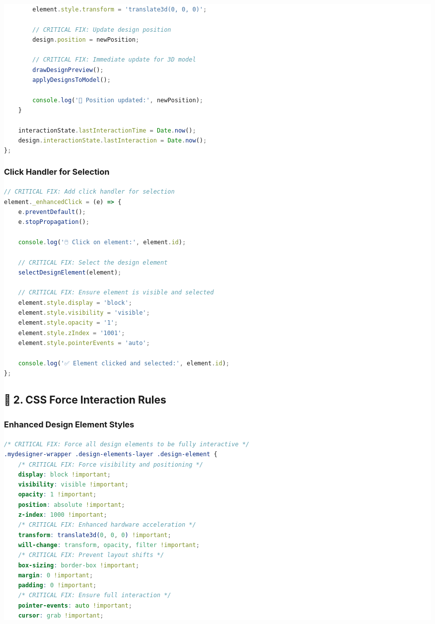 ```javascript
        element.style.transform = 'translate3d(0, 0, 0)';
        
        // CRITICAL FIX: Update design position
        design.position = newPosition;
        
        // CRITICAL FIX: Immediate update for 3D model
        drawDesignPreview();
        applyDesignsToModel();
        
        console.log('🎯 Position updated:', newPosition);
    }
    
    interactionState.lastInteractionTime = Date.now();
    design.interactionState.lastInteraction = Date.now();
};
```

### Click Handler for Selection
```javascript
// CRITICAL FIX: Add click handler for selection
element._enhancedClick = (e) => {
    e.preventDefault();
    e.stopPropagation();
    
    console.log('🖱️ Click on element:', element.id);
    
    // CRITICAL FIX: Select the design element
    selectDesignElement(element);
    
    // CRITICAL FIX: Ensure element is visible and selected
    element.style.display = 'block';
    element.style.visibility = 'visible';
    element.style.opacity = '1';
    element.style.zIndex = '1001';
    element.style.pointerEvents = 'auto';
    
    console.log('✅ Element clicked and selected:', element.id);
};
```

## 🎨 **2. CSS Force Interaction Rules**

### Enhanced Design Element Styles
```css
/* CRITICAL FIX: Force all design elements to be fully interactive */
.mydesigner-wrapper .design-elements-layer .design-element {
    /* CRITICAL FIX: Force visibility and positioning */
    display: block !important;
    visibility: visible !important;
    opacity: 1 !important;
    position: absolute !important;
    z-index: 1000 !important;
    /* CRITICAL FIX: Enhanced hardware acceleration */
    transform: translate3d(0, 0, 0) !important;
    will-change: transform, opacity, filter !important;
    /* CRITICAL FIX: Prevent layout shifts */
    box-sizing: border-box !important;
    margin: 0 !important;
    padding: 0 !important;
    /* CRITICAL FIX: Ensure full interaction */
    pointer-events: auto !important;
    cursor: grab !important;
```
